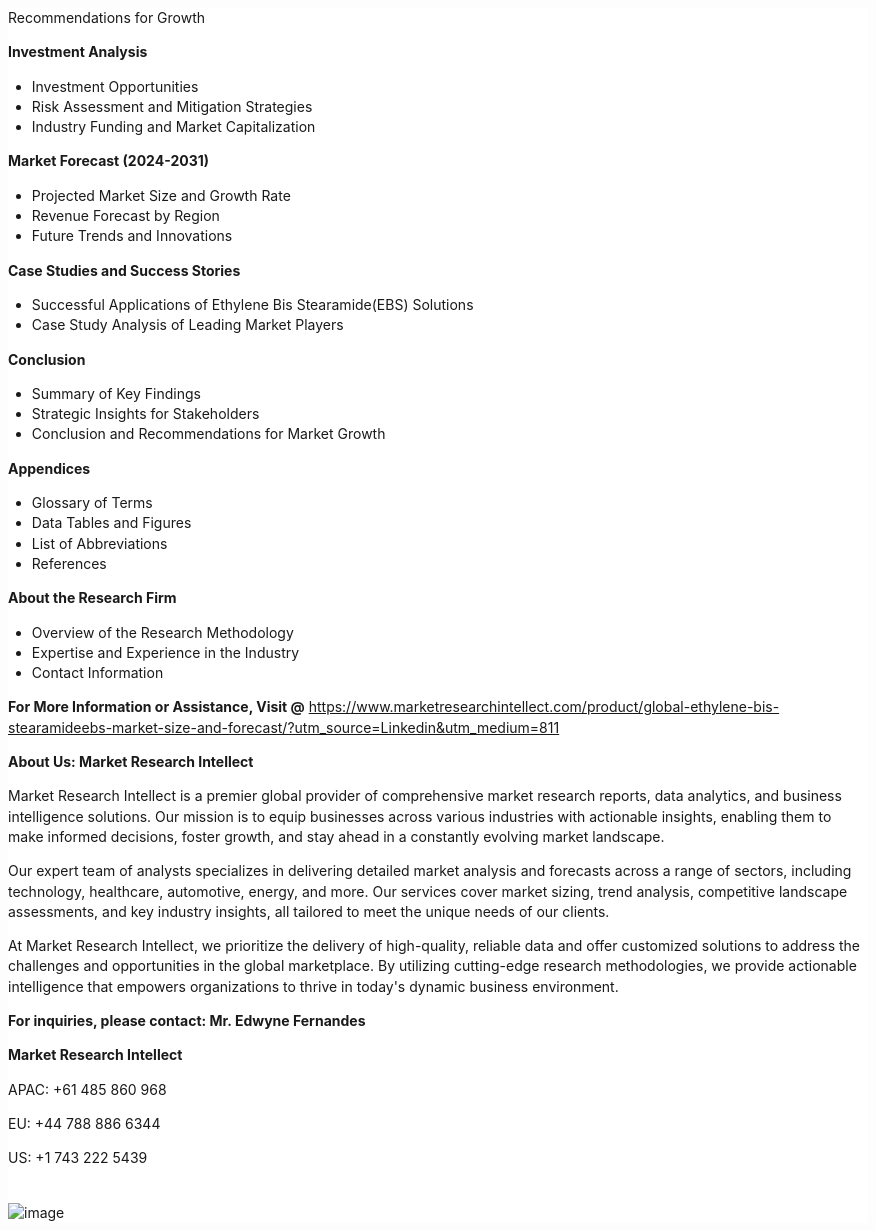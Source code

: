 Recommendations for Growth</li></ul><p><strong>Investment Analysis</strong></p><ul><li>Investment Opportunities</li><li>Risk Assessment and Mitigation Strategies</li><li>Industry Funding and Market Capitalization</li></ul><p><strong>Market Forecast (2024-2031)</strong></p><ul><li>Projected Market Size and Growth Rate</li><li>Revenue Forecast by Region</li><li>Future Trends and Innovations</li></ul><p><strong>Case Studies and Success Stories</strong></p><ul><li>Successful Applications of Ethylene Bis Stearamide(EBS) Solutions</li><li>Case Study Analysis of Leading Market Players</li></ul><p><strong>Conclusion</strong></p><ul><li>Summary of Key Findings</li><li>Strategic Insights for Stakeholders</li><li>Conclusion and Recommendations for Market Growth</li></ul><p><strong>Appendices</strong></p><ul><li>Glossary of Terms</li><li>Data Tables and Figures</li><li>List of Abbreviations</li><li>References</li></ul><p><strong>About the Research Firm</strong></p><ul><li>Overview of the Research Methodology</li><li>Expertise and Experience in the Industry</li><li>Contact Information</li></ul></div><div class="article-main__content" data-test-id="publishing-text-block"><p><span class="font-[700]"><strong>For More Information or Assistance, Visit @</strong>&nbsp;<a href="https://www.marketresearchintellect.com/product/global-ethylene-bis-stearamideebs-market-size-and-forecast/?utm_source=Linkedin&utm_medium=811">https://www.marketresearchintellect.com/product/global-ethylene-bis-stearamideebs-market-size-and-forecast/?utm_source=Linkedin&utm_medium=811</a></span></p><p><strong>About Us: Market Research Intellect</strong></p><p>Market Research Intellect is a premier global provider of comprehensive market research reports, data analytics, and business intelligence solutions. Our mission is to equip businesses across various industries with actionable insights, enabling them to make informed decisions, foster growth, and stay ahead in a constantly evolving market landscape.</p><p>Our expert team of analysts specializes in delivering detailed market analysis and forecasts across a range of sectors, including technology, healthcare, automotive, energy, and more. Our services cover market sizing, trend analysis, competitive landscape assessments, and key industry insights, all tailored to meet the unique needs of our clients.</p><p>At Market Research Intellect, we prioritize the delivery of high-quality, reliable data and offer customized solutions to address the challenges and opportunities in the global marketplace. By utilizing cutting-edge research methodologies, we provide actionable intelligence that empowers organizations to thrive in today's dynamic business environment.</p><p><strong>For inquiries, please contact: Mr. Edwyne Fernandes</strong></p><p><strong>Market Research Intellect</strong></p><p>APAC: +61 485 860 968</p><p>EU: +44 788 886 6344</p><p>US: +1 743 222 5439</p></div><div class="article-main__content" data-test-id="publishing-text-block">&nbsp;</div>
![image](https://github.com/user-attachments/assets/704fe45e-2bb5-4c70-a6bb-987231ace87b)
